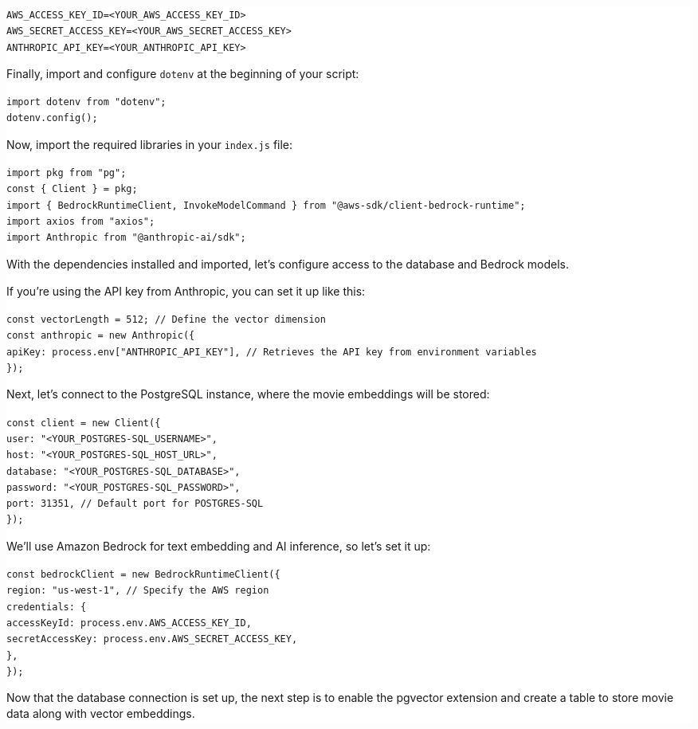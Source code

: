 ```
AWS_ACCESS_KEY_ID=<YOUR_AWS_ACCESS_KEY_ID>
AWS_SECRET_ACCESS_KEY=<YOUR_AWS_SECRET_ACCESS_KEY>
ANTHROPIC_API_KEY=<YOUR_ANTHROPIC_API_KEY>
```
Finally, import and configure `dotenv`
at the beginning of your script:

```
import dotenv from "dotenv";
dotenv.config();
```
Now, import the required libraries in your `index.js`
file:

```
import pkg from "pg";
const { Client } = pkg;
import { BedrockRuntimeClient, InvokeModelCommand } from "@aws-sdk/client-bedrock-runtime";
import axios from "axios";
import Anthropic from "@anthropic-ai/sdk";
```
With the dependencies installed and imported, let’s configure access to the database and Bedrock models.

If you’re using the API key from Anthropic, you can set it up like this:

```
const vectorLength = 512; // Define the vector dimension
const anthropic = new Anthropic({
apiKey: process.env["ANTHROPIC_API_KEY"], // Retrieves the API key from environment variables
});
```
Next, let’s connect to the PostgreSQL instance, where the movie embeddings will be stored:

```
const client = new Client({
user: "<YOUR_POSTGRES-SQL_USERNAME>",
host: "<YOUR_POSTGRES-SQL_HOST_URL>",
database: "<YOUR_POSTGRES-SQL_DATABASE>",
password: "<YOUR_POSTGRES-SQL_PASSWORD>",
port: 31351, // Default port for POSTGRES-SQL
});
```
We’ll use Amazon Bedrock for text embedding and AI inference, so let’s set it up:

```
const bedrockClient = new BedrockRuntimeClient({
region: "us-west-1", // Specify the AWS region
credentials: {
accessKeyId: process.env.AWS_ACCESS_KEY_ID,
secretAccessKey: process.env.AWS_SECRET_ACCESS_KEY,
},
});
```
Now that the database connection is set up, the next step is to enable the pgvector extension and create a table to store movie data along with vector embeddings.
